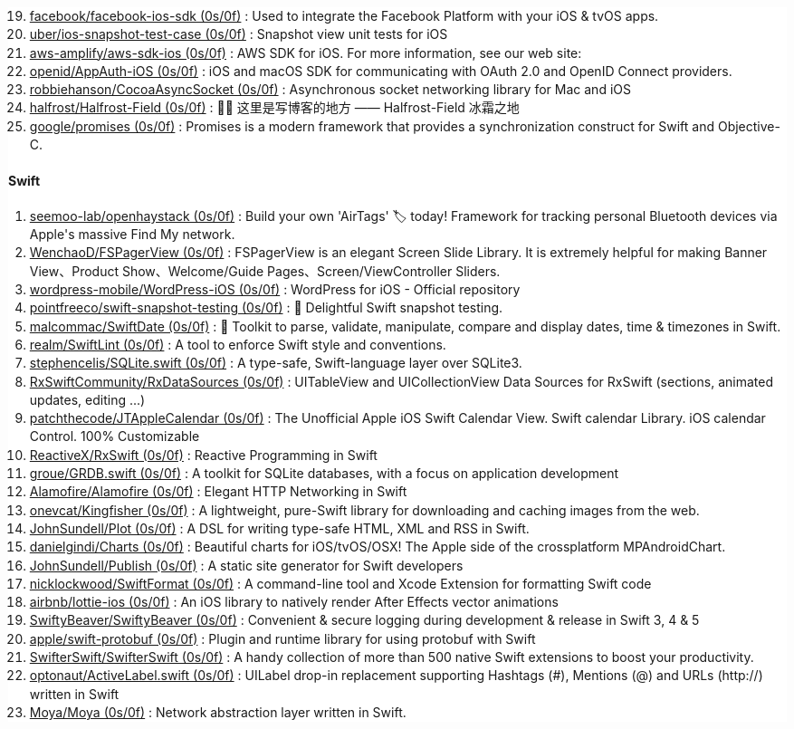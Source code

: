 19. [facebook/facebook-ios-sdk (0s/0f)](https://github.com/facebook/facebook-ios-sdk) : Used to integrate the Facebook Platform with your iOS & tvOS apps.
20. [uber/ios-snapshot-test-case (0s/0f)](https://github.com/uber/ios-snapshot-test-case) : Snapshot view unit tests for iOS
21. [aws-amplify/aws-sdk-ios (0s/0f)](https://github.com/aws-amplify/aws-sdk-ios) : AWS SDK for iOS. For more information, see our web site:
22. [openid/AppAuth-iOS (0s/0f)](https://github.com/openid/AppAuth-iOS) : iOS and macOS SDK for communicating with OAuth 2.0 and OpenID Connect providers.
23. [robbiehanson/CocoaAsyncSocket (0s/0f)](https://github.com/robbiehanson/CocoaAsyncSocket) : Asynchronous socket networking library for Mac and iOS
24. [halfrost/Halfrost-Field (0s/0f)](https://github.com/halfrost/Halfrost-Field) : ✍🏻 这里是写博客的地方 —— Halfrost-Field 冰霜之地
25. [google/promises (0s/0f)](https://github.com/google/promises) : Promises is a modern framework that provides a synchronization construct for Swift and Objective-C.

#### Swift
1. [seemoo-lab/openhaystack (0s/0f)](https://github.com/seemoo-lab/openhaystack) : Build your own 'AirTags' 🏷 today! Framework for tracking personal Bluetooth devices via Apple's massive Find My network.
2. [WenchaoD/FSPagerView (0s/0f)](https://github.com/WenchaoD/FSPagerView) : FSPagerView is an elegant Screen Slide Library. It is extremely helpful for making Banner View、Product Show、Welcome/Guide Pages、Screen/ViewController Sliders.
3. [wordpress-mobile/WordPress-iOS (0s/0f)](https://github.com/wordpress-mobile/WordPress-iOS) : WordPress for iOS - Official repository
4. [pointfreeco/swift-snapshot-testing (0s/0f)](https://github.com/pointfreeco/swift-snapshot-testing) : 📸 Delightful Swift snapshot testing.
5. [malcommac/SwiftDate (0s/0f)](https://github.com/malcommac/SwiftDate) : 🐔 Toolkit to parse, validate, manipulate, compare and display dates, time & timezones in Swift.
6. [realm/SwiftLint (0s/0f)](https://github.com/realm/SwiftLint) : A tool to enforce Swift style and conventions.
7. [stephencelis/SQLite.swift (0s/0f)](https://github.com/stephencelis/SQLite.swift) : A type-safe, Swift-language layer over SQLite3.
8. [RxSwiftCommunity/RxDataSources (0s/0f)](https://github.com/RxSwiftCommunity/RxDataSources) : UITableView and UICollectionView Data Sources for RxSwift (sections, animated updates, editing ...)
9. [patchthecode/JTAppleCalendar (0s/0f)](https://github.com/patchthecode/JTAppleCalendar) : The Unofficial Apple iOS Swift Calendar View. Swift calendar Library. iOS calendar Control. 100% Customizable
10. [ReactiveX/RxSwift (0s/0f)](https://github.com/ReactiveX/RxSwift) : Reactive Programming in Swift
11. [groue/GRDB.swift (0s/0f)](https://github.com/groue/GRDB.swift) : A toolkit for SQLite databases, with a focus on application development
12. [Alamofire/Alamofire (0s/0f)](https://github.com/Alamofire/Alamofire) : Elegant HTTP Networking in Swift
13. [onevcat/Kingfisher (0s/0f)](https://github.com/onevcat/Kingfisher) : A lightweight, pure-Swift library for downloading and caching images from the web.
14. [JohnSundell/Plot (0s/0f)](https://github.com/JohnSundell/Plot) : A DSL for writing type-safe HTML, XML and RSS in Swift.
15. [danielgindi/Charts (0s/0f)](https://github.com/danielgindi/Charts) : Beautiful charts for iOS/tvOS/OSX! The Apple side of the crossplatform MPAndroidChart.
16. [JohnSundell/Publish (0s/0f)](https://github.com/JohnSundell/Publish) : A static site generator for Swift developers
17. [nicklockwood/SwiftFormat (0s/0f)](https://github.com/nicklockwood/SwiftFormat) : A command-line tool and Xcode Extension for formatting Swift code
18. [airbnb/lottie-ios (0s/0f)](https://github.com/airbnb/lottie-ios) : An iOS library to natively render After Effects vector animations
19. [SwiftyBeaver/SwiftyBeaver (0s/0f)](https://github.com/SwiftyBeaver/SwiftyBeaver) : Convenient & secure logging during development & release in Swift 3, 4 & 5
20. [apple/swift-protobuf (0s/0f)](https://github.com/apple/swift-protobuf) : Plugin and runtime library for using protobuf with Swift
21. [SwifterSwift/SwifterSwift (0s/0f)](https://github.com/SwifterSwift/SwifterSwift) : A handy collection of more than 500 native Swift extensions to boost your productivity.
22. [optonaut/ActiveLabel.swift (0s/0f)](https://github.com/optonaut/ActiveLabel.swift) : UILabel drop-in replacement supporting Hashtags (#), Mentions (@) and URLs (http://) written in Swift
23. [Moya/Moya (0s/0f)](https://github.com/Moya/Moya) : Network abstraction layer written in Swift.